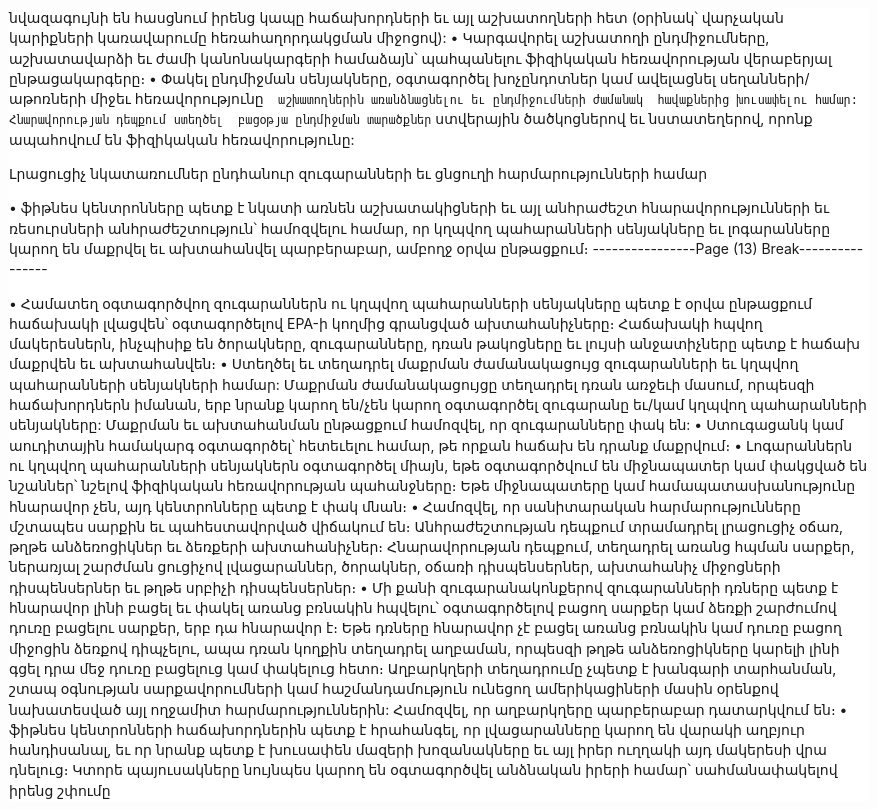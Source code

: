 նվազագույնի են հասցնում իրենց կապը հաճախորդների եւ այլ 
աշխատողների հետ (օրինակ՝ վարչական կարիքների կառավարումը 
հեռահաղորդակցման միջոցով): 
• Կարգավորել աշխատողի ընդմիջումները, աշխատավարձի եւ 
ժամի կանոնակարգերի համաձայն՝ պահպանելու ֆիզիկական 
հեռավորության վերաբերյալ ընթացակարգերը։ 
• Փակել ընդմիջման սենյակները, օգտագործել խոչընդոտներ կամ 
ավելացնել սեղանների/աթոռների միջեւ հեռավորությունը` 
աշխատողներին առանձնացնելու եւ ընդմիջումների ժամանակ 
հավաքներից խուսափելու համար: Հնարավորության դեպքում ստեղծել 
բացօթյա ընդմիջման տարածքներ` ստվերային ծածկոցներով եւ 
նստատեղերով, որոնք ապահովում են ֆիզիկական հեռավորությունը: 
 
Լրացուցիչ նկատառումներ ընդհանուր 
զուգարանների եւ ցնցուղի 
հարմարությունների համար 
 
• ֆիթնես կենտրոնները պետք է նկատի առնեն աշխատակիցների եւ այլ 
անհրաժեշտ հնարավորությունների եւ ռեսուրսների անհրաժեշտություն՝ 
համոզվելու համար, որ կղպվող պահարանների սենյակները եւ լոգարանները 
կարող են մաքրվել եւ ախտահանվել պարբերաբար, ամբողջ օրվա ընթացքում։ 
----------------Page (13) Break----------------
                                
• Համատեղ օգտագործվող զուգարաններն ու կղպվող պահարանների 
սենյակները պետք է օրվա ընթացքում հաճախակի լվացվեն՝ 
օգտագործելով EPA-ի կողմից գրանցված ախտահանիչները։ Հաճախակի 
հպվող մակերեսներն, ինչպիսիք են ծորակները, զուգարանները, դռան 
թակոցները եւ լույսի անջատիչները պետք է հաճախ մաքրվեն եւ 
ախտահանվեն։ 
• Ստեղծել եւ տեղադրել մաքրման ժամանակացույց զուգարանների եւ 
կղպվող պահարանների սենյակների համար: Մաքրման 
ժամանակացույցը տեղադրել դռան առջեւի մասում, որպեսզի 
հաճախորդներն իմանան, երբ նրանք կարող են/չեն կարող օգտագործել 
զուգարանը եւ/կամ կղպվող պահարանների սենյակները: Մաքրման եւ 
ախտահանման ընթացքում համոզվել, որ զուգարանները փակ են: 
• Ստուգացանկ կամ աուդիտային համակարգ օգտագործել՝ հետեւելու 
համար, թե որքան հաճախ են դրանք մաքրվում։ 
• Լոգարաններն ու կղպվող պահարանների սենյակներն օգտագործել միայն, 
եթե օգտագործվում են միջնապատեր կամ փակցված են նշաններ՝ նշելով 
ֆիզիկական հեռավորության պահանջները։ Եթե միջնապատերը կամ 
համապատասխանությունը հնարավոր չեն, այդ կենտրոնները պետք է 
փակ մնան։ 
• Համոզվել, որ սանիտարական հարմարությունները մշտապես սարքին եւ 
պահեստավորված վիճակում են։ Անհրաժեշտության դեպքում 
տրամադրել լրացուցիչ օճառ, թղթե անձեռոցիկներ եւ ձեռքերի 
ախտահանիչներ։ Հնարավորության դեպքում, տեղադրել առանց հպման 
սարքեր, ներառյալ շարժման ցուցիչով լվացարաններ, ծորակներ, օճառի 
դիսպենսերներ, ախտահանիչ միջոցների դիսպենսերներ եւ թղթե սրբիչի 
դիսպենսերներ։ 
• Մի քանի զուգարանակոնքերով զուգարանների դռները պետք է հնարավոր 
լինի բացել եւ փակել առանց բռնակին հպվելու՝ օգտագործելով բացող 
սարքեր կամ ձեռքի շարժումով դուռը բացելու սարքեր, երբ դա հնարավոր 
է։ Եթե դռները հնարավոր չէ բացել առանց բռնակին կամ դուռը բացող 
միջոցին ձեռքով դիպչելու, ապա դռան կողքին տեղադրել աղբաման, 
որպեսզի թղթե անձեռոցիկները կարելի լինի գցել դրա մեջ դուռը բացելուց 
կամ փակելուց հետո։ Աղբարկղերի տեղադրումը չպետք է խանգարի 
տարհանման, շտապ օգնության սարքավորումների կամ 
հաշմանդամություն ունեցող ամերիկացիների մասին օրենքով 
նախատեսված այլ ողջամիտ հարմարություններին: Համոզվել, որ 
աղբարկղերը պարբերաբար դատարկվում են։ 
• ֆիթնես կենտրոնների հաճախորդներին պետք է հրահանգել, որ 
լվացարանները կարող են վարակի աղբյուր հանդիսանալ, եւ որ նրանք 
պետք է խուսափեն մազերի խոզանակները եւ այլ իրեր ուղղակի այդ 
մակերեսի վրա դնելուց։ Կտորե պայուսակները նույնպես կարող են 
օգտագործվել անձնական իրերի համար՝ սահմանափակելով իրենց շփումը 